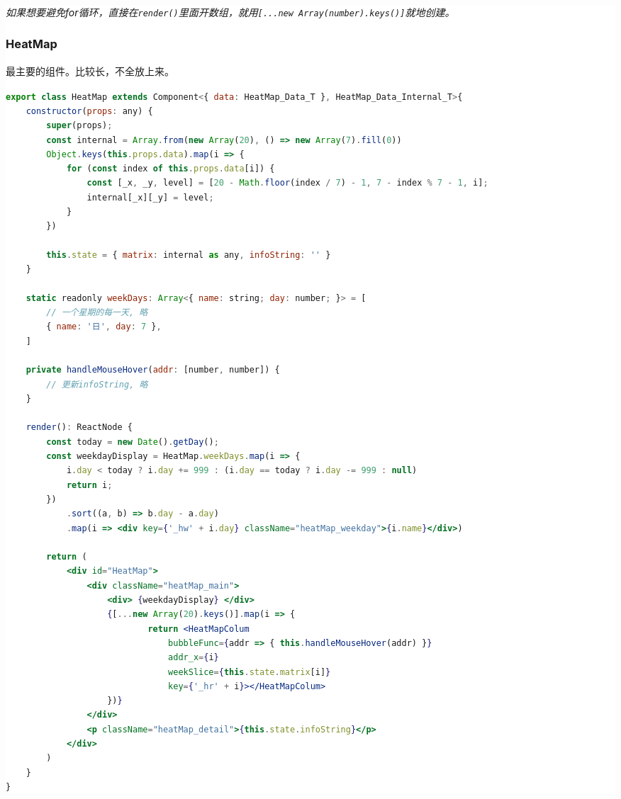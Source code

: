 *如果想要避免for循环，直接在`render()`里面开数组，就用`[...new Array(number).keys()]`就地创建。*

### HeatMap

最主要的组件。比较长，不全放上来。

``` jsx
export class HeatMap extends Component<{ data: HeatMap_Data_T }, HeatMap_Data_Internal_T>{
    constructor(props: any) {
        super(props);
        const internal = Array.from(new Array(20), () => new Array(7).fill(0))
        Object.keys(this.props.data).map(i => {
            for (const index of this.props.data[i]) {
                const [_x, _y, level] = [20 - Math.floor(index / 7) - 1, 7 - index % 7 - 1, i];
                internal[_x][_y] = level;
            }
        })

        this.state = { matrix: internal as any, infoString: '' }
    }

    static readonly weekDays: Array<{ name: string; day: number; }> = [
        // 一个星期的每一天, 略
        { name: '日', day: 7 },
    ]

    private handleMouseHover(addr: [number, number]) {
        // 更新infoString, 略
    }

    render(): ReactNode {
        const today = new Date().getDay();
        const weekdayDisplay = HeatMap.weekDays.map(i => {
            i.day < today ? i.day += 999 : (i.day == today ? i.day -= 999 : null)
            return i;
        })
            .sort((a, b) => b.day - a.day)
            .map(i => <div key={'_hw' + i.day} className="heatMap_weekday">{i.name}</div>)

        return (
            <div id="HeatMap">
                <div className="heatMap_main">
                    <div> {weekdayDisplay} </div>
                    {[...new Array(20).keys()].map(i => {
                            return <HeatMapColum
                                bubbleFunc={addr => { this.handleMouseHover(addr) }}
                                addr_x={i}
                                weekSlice={this.state.matrix[i]}
                                key={'_hr' + i}></HeatMapColum>
                    })}
                </div>
                <p className="heatMap_detail">{this.state.infoString}</p>
            </div>
        )
    }
}
```
